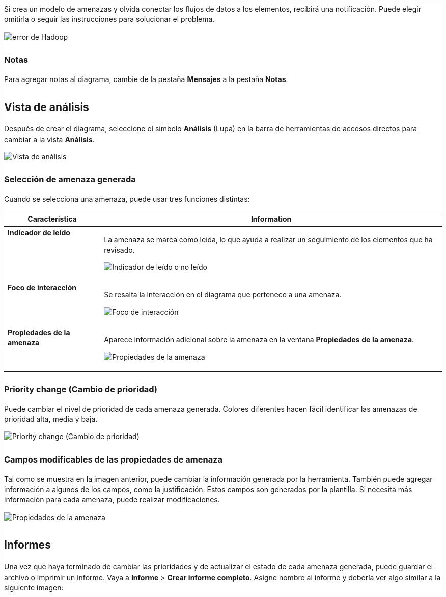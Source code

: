 Si crea un modelo de amenazas y olvida conectar los flujos de datos a los elementos, recibirá una notificación. Puede elegir omitirla o seguir las instrucciones para solucionar el problema. 

![error de Hadoop](./media/threat-modeling-tool-feature-overview/messages.png)

### <a name="notes"></a>Notas

Para agregar notas al diagrama, cambie de la pestaña **Mensajes** a la pestaña **Notas**.

## <a name="analysis-view"></a>Vista de análisis

Después de crear el diagrama, seleccione el símbolo **Análisis** (Lupa) en la barra de herramientas de accesos directos para cambiar a la vista **Análisis**.

![Vista de análisis](./media/threat-modeling-tool-feature-overview/analysisview.png)

### <a name="generated-threat-selection"></a>Selección de amenaza generada

Cuando se selecciona una amenaza, puede usar tres funciones distintas:

| Característica                               | Information      |
| --------------------------------------- | ------------ |
| **Indicador de leído** | <p>La amenaza se marca como leída, lo que ayuda a realizar un seguimiento de los elementos que ha revisado.</p><p>![Indicador de leído o no leído](./media/threat-modeling-tool-feature-overview/readmode.png)</p> |
| **Foco de interacción** | <p>Se resalta la interacción en el diagrama que pertenece a una amenaza.</p><p>![Foco de interacción](./media/threat-modeling-tool-feature-overview/interactionfocus.png)</p> |
| **Propiedades de la amenaza** | <p>Aparece información adicional sobre la amenaza en la ventana **Propiedades de la amenaza**.</p><p>![Propiedades de la amenaza](./media/threat-modeling-tool-feature-overview/threatproperties.png)</p> |

### <a name="priority-change"></a>Priority change (Cambio de prioridad)

Puede cambiar el nivel de prioridad de cada amenaza generada. Colores diferentes hacen fácil identificar las amenazas de prioridad alta, media y baja.

![Priority change (Cambio de prioridad)](./media/threat-modeling-tool-feature-overview/prioritychange.png)

### <a name="threat-properties-editable-fields"></a>Campos modificables de las propiedades de amenaza

Tal como se muestra en la imagen anterior, puede cambiar la información generada por la herramienta. También puede agregar información a algunos de los campos, como la justificación. Estos campos son generados por la plantilla. Si necesita más información para cada amenaza, puede realizar modificaciones.

![Propiedades de la amenaza](./media/threat-modeling-tool-feature-overview/threatproperties.png)

## <a name="reports"></a>Informes

Una vez que haya terminado de cambiar las prioridades y de actualizar el estado de cada amenaza generada, puede guardar el archivo o imprimir un informe. Vaya a **Informe** > **Crear informe completo**. Asigne nombre al informe y debería ver algo similar a la siguiente imagen:
